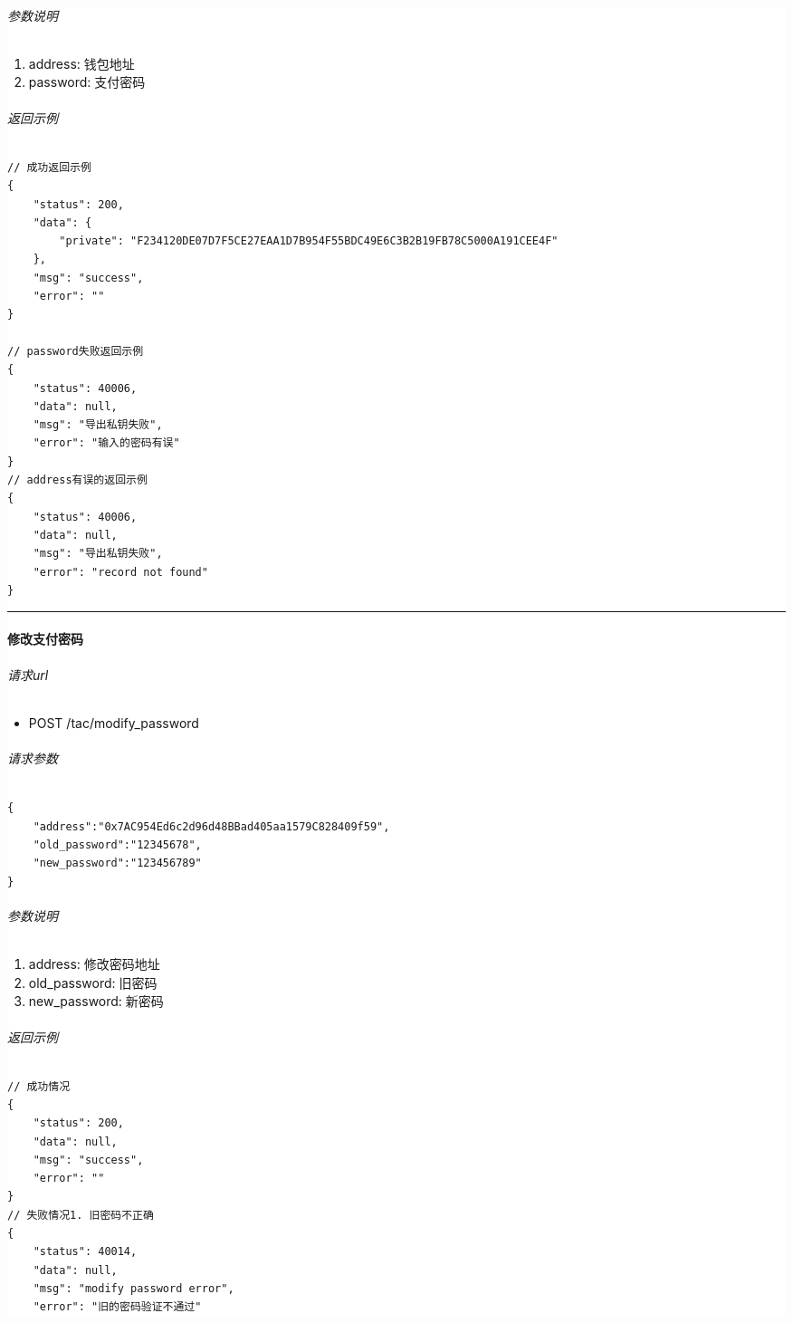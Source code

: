 ```$xslt
```
###### 参数说明
1. address: 钱包地址
2. password: 支付密码
###### 返回示例
```$xslt
// 成功返回示例
{
    "status": 200,
    "data": {
        "private": "F234120DE07D7F5CE27EAA1D7B954F55BDC49E6C3B2B19FB78C5000A191CEE4F"
    },
    "msg": "success",
    "error": ""
}

// password失败返回示例
{
    "status": 40006,
    "data": null,
    "msg": "导出私钥失败",
    "error": "输入的密码有误"
}
// address有误的返回示例
{
    "status": 40006,
    "data": null,
    "msg": "导出私钥失败",
    "error": "record not found"
}
```
---
#### 修改支付密码
###### 请求url
- POST /tac/modify_password
###### 请求参数
```
{
	"address":"0x7AC954Ed6c2d96d48BBad405aa1579C828409f59",
	"old_password":"12345678",
	"new_password":"123456789"
}
```
###### 参数说明
1. address: 修改密码地址
2. old_password: 旧密码
3. new_password: 新密码
###### 返回示例
```$xslt
// 成功情况
{
    "status": 200,
    "data": null,
    "msg": "success",
    "error": ""
}
// 失败情况1. 旧密码不正确
{
    "status": 40014,
    "data": null,
    "msg": "modify password error",
    "error": "旧的密码验证不通过"
```